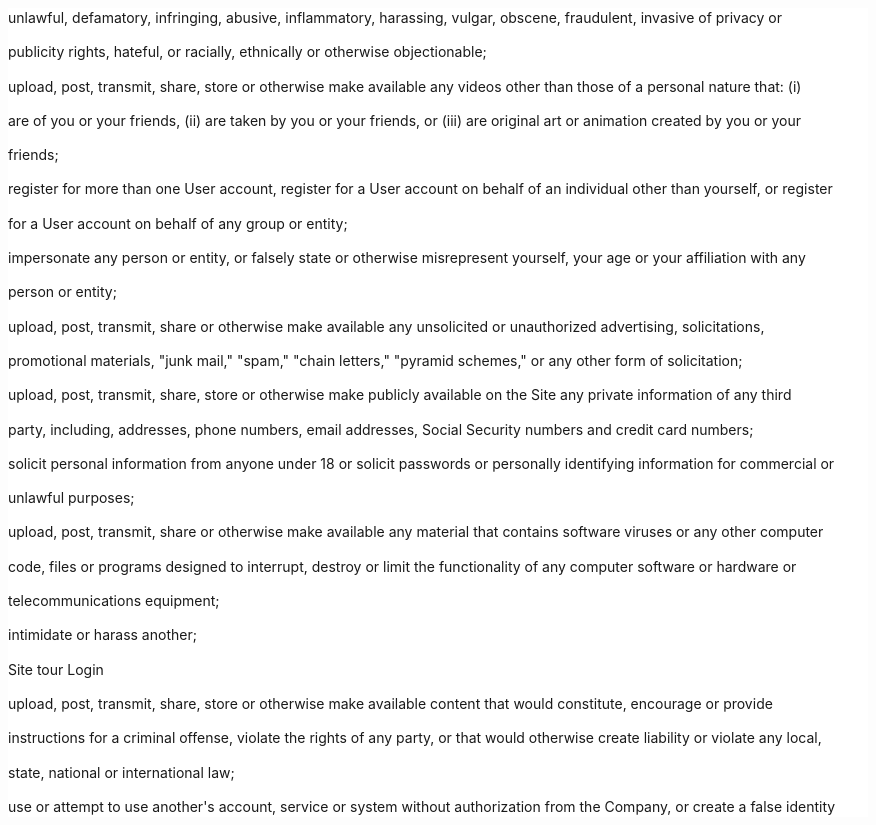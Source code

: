 unlawful, defamatory, infringing, abusive, inflammatory, harassing, vulgar, obscene, fraudulent, invasive of privacy or

publicity rights, hateful, or racially, ethnically or otherwise objectionable;

upload, post, transmit, share, store or otherwise make available any videos other than those of a personal nature that: (i)

are of you or your friends, (ii) are taken by you or your friends, or (iii) are original art or animation created by you or your

friends;

register for more than one User account, register for a User account on behalf of an individual other than yourself, or register

for a User account on behalf of any group or entity;

impersonate any person or entity, or falsely state or otherwise misrepresent yourself, your age or your affiliation with any

person or entity;

upload, post, transmit, share or otherwise make available any unsolicited or unauthorized advertising, solicitations,

promotional materials, "junk mail," "spam," "chain letters," "pyramid schemes," or any other form of solicitation;

upload, post, transmit, share, store or otherwise make publicly available on the Site any private information of any third

party, including, addresses, phone numbers, email addresses, Social Security numbers and credit card numbers;

solicit personal information from anyone under 18 or solicit passwords or personally identifying information for commercial or

unlawful purposes;

upload, post, transmit, share or otherwise make available any material that contains software viruses or any other computer

code, files or programs designed to interrupt, destroy or limit the functionality of any computer software or hardware or

telecommunications equipment;

intimidate or harass another;

Site tour Login

upload, post, transmit, share, store or otherwise make available content that would constitute, encourage or provide

instructions for a criminal offense, violate the rights of any party, or that would otherwise create liability or violate any local,

state, national or international law;

use or attempt to use another's account, service or system without authorization from the Company, or create a false identity
